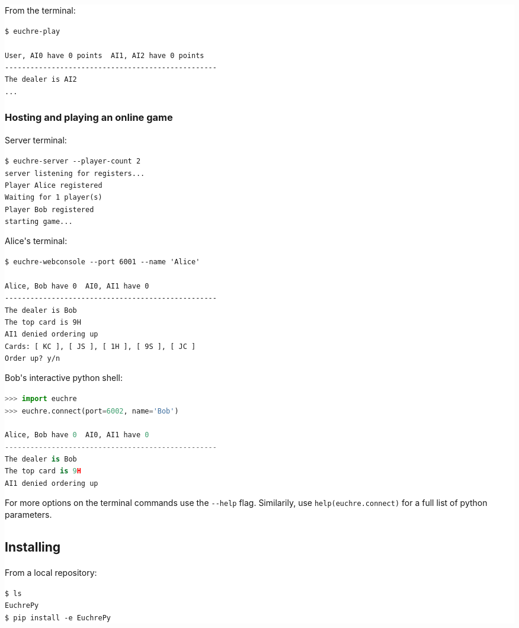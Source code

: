 From the terminal:
```
$ euchre-play

User, AI0 have 0 points  AI1, AI2 have 0 points
--------------------------------------------------
The dealer is AI2
...
```

### Hosting and playing an online game
Server terminal:
```
$ euchre-server --player-count 2
server listening for registers...
Player Alice registered
Waiting for 1 player(s)
Player Bob registered
starting game...
```

Alice's terminal:
```
$ euchre-webconsole --port 6001 --name 'Alice'

Alice, Bob have 0  AI0, AI1 have 0
--------------------------------------------------
The dealer is Bob
The top card is 9H
AI1 denied ordering up
Cards: [ KC ], [ JS ], [ 1H ], [ 9S ], [ JC ]
Order up? y/n
```

Bob's interactive python shell:
```python
>>> import euchre
>>> euchre.connect(port=6002, name='Bob')

Alice, Bob have 0  AI0, AI1 have 0
--------------------------------------------------
The dealer is Bob
The top card is 9H
AI1 denied ordering up
```

For more options on the terminal commands use the ```--help``` flag. Similarily, use ```help(euchre.connect)``` for a full list of python parameters.

## Installing

From a local repository:
```
$ ls
EuchrePy
$ pip install -e EuchrePy
```
